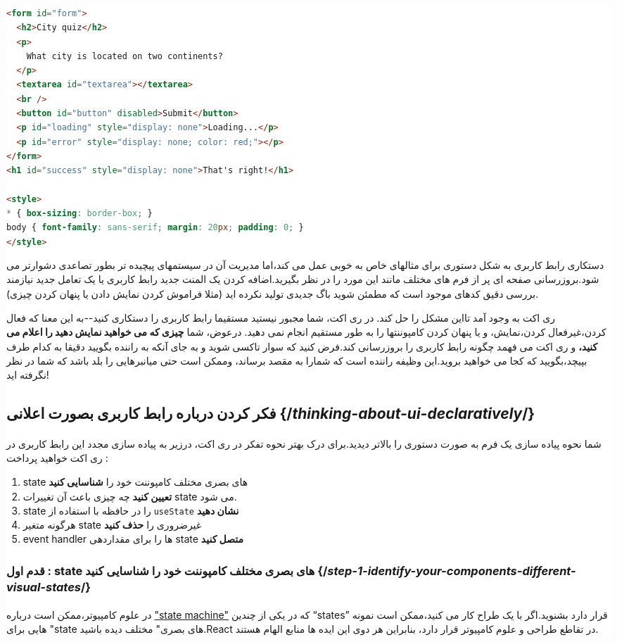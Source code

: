 ```html public/index.html
<form id="form">
  <h2>City quiz</h2>
  <p>
    What city is located on two continents?
  </p>
  <textarea id="textarea"></textarea>
  <br />
  <button id="button" disabled>Submit</button>
  <p id="loading" style="display: none">Loading...</p>
  <p id="error" style="display: none; color: red;"></p>
</form>
<h1 id="success" style="display: none">That's right!</h1>

<style>
* { box-sizing: border-box; }
body { font-family: sans-serif; margin: 20px; padding: 0; }
</style>
```

</Sandpack>

دستکاری رابط کاربری به شکل دستوری برای مثالهای خاص به خوبی عمل می کند،اما مدیریت آن در سیستمهای پیچیده تر بطور تصاعدی دشوارتر می شود.بروزرسانی صفحه ای پر از فرم های مختلف مانند این مورد را در نظر بگیرید.اضافه کردن یک المنت جدید رابط کاربری یا یک تعامل جدید نیازمند بررسی دقیق کدهای موجود است که مطمئن شوید باگ جدیدی تولید نکرده اید (مثلا فراموش کردن نمایش دادن یا پنهان کردن چیزی).

ری اکت به وجود آمد تااین مشکل را حل کند.
در ری اکت، شما مجبور نیستید مستقیما رابط کاربری را دستکاری کنید--به این معنا که فعال کردن،غیرفعال کردن،نمایش، و یا پنهان کردن کامپوننتها را به طور مستقیم انجام نمی دهید. درعوض، شما **چیزی که می خواهید نمایش دهید را اعلام می کنید،** و ری اکت می فهمد چگونه رابط کاربری را بروزرسانی کند.فرض کنید که سوار تاکسی شوید و به جای آنکه به راننده بگویید دقیقا به کدام طرف بپیچد،بگویید که کجا می خواهید بروید.این وظیفه راننده است که شمارا به مقصد برساند، وممکن است حتی میانبرهایی را بلد باشد که شما در نظر نگرفته اید!

<Illustration src="/images/docs/illustrations/i_declarative-ui-programming.png" alt="در خودرویی که توسط ری اکت هدایت می شود،مسافری درخواست می کند که او را به مکان خاصی روی نقشه ببرند.ری اکت می فهمد که چگونه این کار را انجام دهد" />

## فکر کردن درباره رابط کاربری بصورت اعلانی {/*thinking-about-ui-declaratively*/}
 شما نحوه پیاده سازی یک فرم به صورت دستوری را بالاتر دیدید.برای درک بهتر نحوه تفکر در ری اکت، درزیر به پیاده سازی مجدد این رابط کاربری در ری اکت خواهید پرداخت :

1. state های بصری مختلف کامپوننت خود را **شناسایی کنید**
2. **تعیین کنید** چه چیزی باعث آن تغییرات state می شود.
3. state را در حافظه با استفاده از `useState` **نشان دهید**
4. هرگونه متغیر state غیرضروری را **حذف کنید**
5. event handler ها را برای مقداردهی state **متصل کنید**


### قدم اول : state های بصری مختلف کامپوننت خود را شناسایی کنید {/*step-1-identify-your-components-different-visual-states*/}
در علوم کامپیوتر،ممکن است درباره ["state machine"](https://en.wikipedia.org/wiki/ماشین_حالات_متناهی) که در یکی از چندین “states” قرار دارد بشنوید.اگر با یک طراح کار می کنید،ممکن است نمونه هایی برای "state های بصری" مختلف دیده باشید.React در تقاطع طراحی و علوم کامپیوتر قرار دارد، بنابراین هر دوی این ایده ها منابع الهام هستند.
